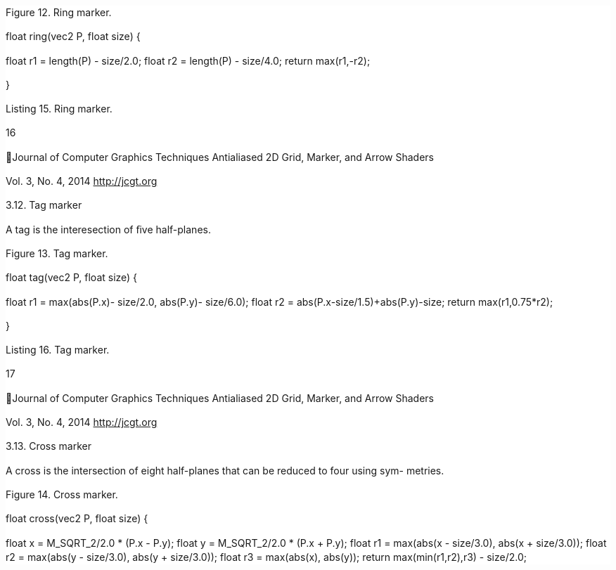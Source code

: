 Figure 12. Ring marker.

float ring(vec2 P, float size)
{

float r1 = length(P) - size/2.0;
float r2 = length(P) - size/4.0;
return max(r1,-r2);

}

Listing 15. Ring marker.

16

Journal of Computer Graphics Techniques
Antialiased 2D Grid, Marker, and Arrow Shaders

Vol. 3, No. 4, 2014
http://jcgt.org

3.12. Tag marker

A tag is the interesection of ﬁve half-planes.

Figure 13. Tag marker.

float tag(vec2 P, float size)
{

float r1 = max(abs(P.x)- size/2.0, abs(P.y)- size/6.0);
float r2 = abs(P.x-size/1.5)+abs(P.y)-size;
return max(r1,0.75\*r2);

}

Listing 16. Tag marker.

17

Journal of Computer Graphics Techniques
Antialiased 2D Grid, Marker, and Arrow Shaders

Vol. 3, No. 4, 2014
http://jcgt.org

3.13. Cross marker

A cross is the intersection of eight half-planes that can be reduced to four using sym-
metries.

Figure 14. Cross marker.

float cross(vec2 P, float size)
{

float x = M\_SQRT\_2/2.0 \* (P.x - P.y);
float y = M\_SQRT\_2/2.0 \* (P.x + P.y);
float r1 = max(abs(x - size/3.0), abs(x + size/3.0));
float r2 = max(abs(y - size/3.0), abs(y + size/3.0));
float r3 = max(abs(x), abs(y));
return max(min(r1,r2),r3) - size/2.0;
